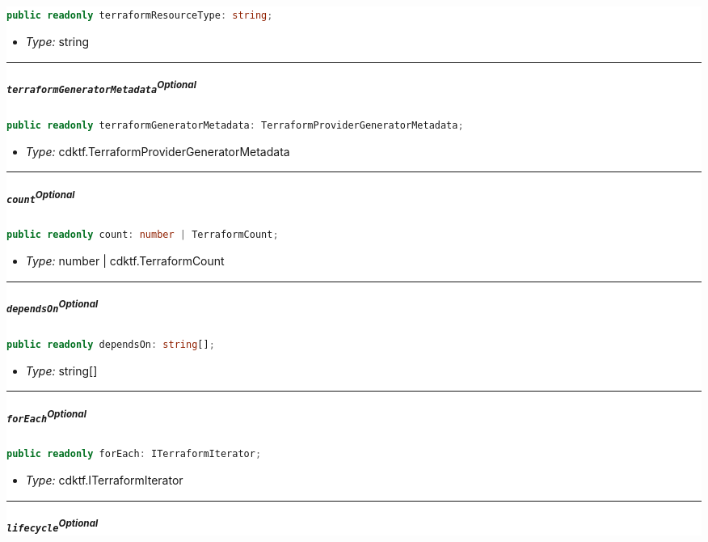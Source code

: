 ```typescript
public readonly terraformResourceType: string;
```

- *Type:* string

---

##### `terraformGeneratorMetadata`<sup>Optional</sup> <a name="terraformGeneratorMetadata" id="@cdktf/provider-vsphere.dataVsphereComputeCluster.DataVsphereComputeCluster.property.terraformGeneratorMetadata"></a>

```typescript
public readonly terraformGeneratorMetadata: TerraformProviderGeneratorMetadata;
```

- *Type:* cdktf.TerraformProviderGeneratorMetadata

---

##### `count`<sup>Optional</sup> <a name="count" id="@cdktf/provider-vsphere.dataVsphereComputeCluster.DataVsphereComputeCluster.property.count"></a>

```typescript
public readonly count: number | TerraformCount;
```

- *Type:* number | cdktf.TerraformCount

---

##### `dependsOn`<sup>Optional</sup> <a name="dependsOn" id="@cdktf/provider-vsphere.dataVsphereComputeCluster.DataVsphereComputeCluster.property.dependsOn"></a>

```typescript
public readonly dependsOn: string[];
```

- *Type:* string[]

---

##### `forEach`<sup>Optional</sup> <a name="forEach" id="@cdktf/provider-vsphere.dataVsphereComputeCluster.DataVsphereComputeCluster.property.forEach"></a>

```typescript
public readonly forEach: ITerraformIterator;
```

- *Type:* cdktf.ITerraformIterator

---

##### `lifecycle`<sup>Optional</sup> <a name="lifecycle" id="@cdktf/provider-vsphere.dataVsphereComputeCluster.DataVsphereComputeCluster.property.lifecycle"></a>
